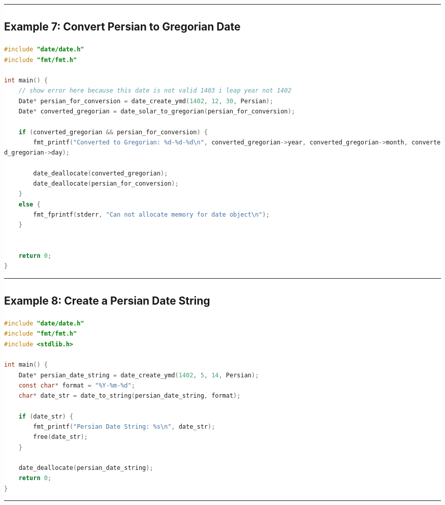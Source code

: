 
---

## Example 7: Convert Persian to Gregorian Date
```c
#include "date/date.h"
#include "fmt/fmt.h"

int main() {
    // show error here because this date is not valid 1403 i leap year not 1402
    Date* persian_for_conversion = date_create_ymd(1402, 12, 30, Persian);
    Date* converted_gregorian = date_solar_to_gregorian(persian_for_conversion);
    
    if (converted_gregorian && persian_for_conversion) {
        fmt_printf("Converted to Gregorian: %d-%d-%d\n", converted_gregorian->year, converted_gregorian->month, converted_gregorian->day);

        date_deallocate(converted_gregorian);
        date_deallocate(persian_for_conversion);
    }
    else {
        fmt_fprintf(stderr, "Can not allocate memory for date object\n");
    }

    
    return 0;
}
```

---

## Example 8: Create a Persian Date String
```c
#include "date/date.h"
#include "fmt/fmt.h"
#include <stdlib.h>

int main() {
    Date* persian_date_string = date_create_ymd(1402, 5, 14, Persian);
    const char* format = "%Y-%m-%d";
    char* date_str = date_to_string(persian_date_string, format);

    if (date_str) {
        fmt_printf("Persian Date String: %s\n", date_str);
        free(date_str);
    }

    date_deallocate(persian_date_string);
    return 0;
}
```

---